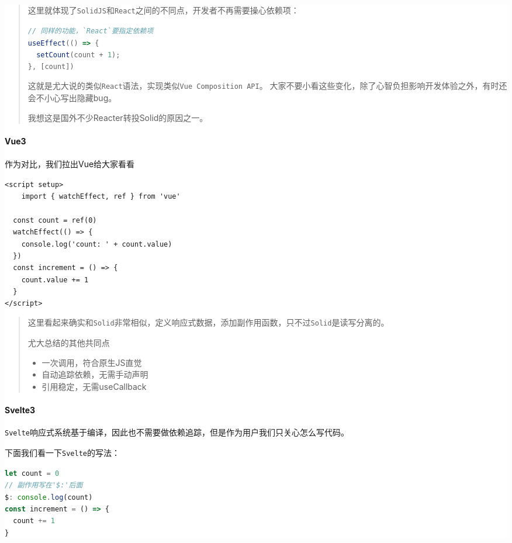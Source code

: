 > 这里就体现了`SolidJS`和`React`之间的不同点，开发者不再需要操心依赖项：
>
> ```jsx
> // 同样的功能，`React`要指定依赖项
> useEffect(() => {
>   setCount(count + 1);
> }, [count])
> ```
>
> 这就是尤大说的类似`React`语法，实现类似`Vue Composition API`。
> 大家不要小看这些变化，除了心智负担影响开发体验之外，有时还会不小心写出隐藏bug。
>
> 我想这是国外不少Reacter转投Solid的原因之一。

#### Vue3

作为对比，我们拉出Vue给大家看看

```vue
<script setup>
	import { watchEffect, ref } from 'vue'
  
  const count = ref(0)
  watchEffect(() => {
    console.log('count: ' + count.value)
  })
  const increment = () => {
    count.value += 1
  }
</script>
```

> 这里看起来确实和`Solid`非常相似，定义响应式数据，添加副作用函数，只不过`Solid`是读写分离的。
>
> 尤大总结的其他共同点
>
> - 一次调用，符合原生JS直觉
> - 自动追踪依赖，无需手动声明
> - 引用稳定，无需useCallback

#### Svelte3

`Svelte`响应式系统基于编译，因此也不需要做依赖追踪，但是作为用户我们只关心怎么写代码。

下面我们看一下`Svelte`的写法：

```js
let count = 0
// 副作用写在'$:'后面
$: console.log(count)
const increment = () => {
  count += 1
}
```
